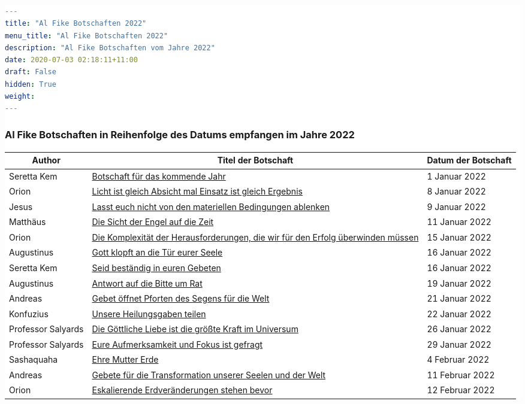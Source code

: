 ```yaml
---
title: "Al Fike Botschaften 2022"
menu_title: "Al Fike Botschaften 2022"
description: "Al Fike Botschaften vom Jahre 2022"
date: 2020-07-03 02:18:11+11:00
draft: False
hidden: True
weight:
---
```

### Al Fike Botschaften in Reihenfolge des Datums empfangen im Jahre 2022

**Author** | **Titel der Botschaft** | **Datum der Botschaft**  
---|---|---
Seretta Kem | [Botschaft für das kommende Jahr](/aktuelle-botschaften/aktuelle-botschaften-in-reihenfolge-des-datums/aktuelle-botschaften-2022/botschaft-fuer-das-kommende-jahr-af-seretta-kem-1-januar-2022/) | 1 Januar 2022
Orion | [Licht ist gleich Absicht mal Einsatz ist gleich Ergebnis](/aktuelle-botschaften/aktuelle-botschaften-in-reihenfolge-des-datums/aktuelle-botschaften-2022/licht-ist-gleich-absicht-mal-einsatz-ist-gleich-ergebnis-af-orion-8-januar-2022/) | 8 Januar 2022
Jesus | [Lasst euch nicht von den materiellen Bedingungen ablenken](/aktuelle-botschaften/aktuelle-botschaften-in-reihenfolge-des-datums/aktuelle-botschaften-2022/lasst-euch-nicht-von-den-materiellen-bedingungen-ablenken-af-jesus-9-januar-2022/) | 9 Januar 2022
Matthäus | [Die Sicht der Engel auf die Zeit](/aktuelle-botschaften/aktuelle-botschaften-in-reihenfolge-des-datums/aktuelle-botschaften-2022/die-sicht-der-engel-auf-die-zeit-af-matthaeus-11-januar-2022/) | 11 Januar 2022
Orion | [Die Komplexität der Herausforderungen, die wir für den Erfolg überwinden müssen](/aktuelle-botschaften/aktuelle-botschaften-in-reihenfolge-des-datums/aktuelle-botschaften-2022/die-komplexitaet-der-herausforderungen-die-wir-fuer-den-erfolg-ueberwinden-muessen-af-orion-15-januar-2022/) | 15 Januar 2022
Augustinus | [Gott klopft an die Tür eurer Seele](/aktuelle-botschaften/aktuelle-botschaften-in-reihenfolge-des-datums/aktuelle-botschaften-2022/gott-klopft-an-die-tuer-eurer-seele-af-augustinus-16-januar-2022/) | 16 Januar 2022
Seretta Kem | [Seid beständig in euren Gebeten](/aktuelle-botschaften/aktuelle-botschaften-in-reihenfolge-des-datums/aktuelle-botschaften-2022/seid-bestaendig-in-euren-gebeten-af-seretta-kem-16-januar-2022/) | 16 Januar 2022
Augustinus | [Antwort auf die Bitte um Rat](/aktuelle-botschaften/aktuelle-botschaften-in-reihenfolge-des-datums/aktuelle-botschaften-2022/antwort-auf-die-bitte-um-rat-af-augustinus-19-januar-2022/) | 19 Januar 2022
Andreas | [Gebet öffnet Pforten des Segens für die Welt](/aktuelle-botschaften/aktuelle-botschaften-in-reihenfolge-des-datums/aktuelle-botschaften-2022/gebet-oeffnet-pforten-des-segens-fuer-die-welt-af-andreas-21-januar-2022/) | 21 Januar 2022
Konfuzius | [Unsere Heilungsgaben teilen](/aktuelle-botschaften/aktuelle-botschaften-in-reihenfolge-des-datums/aktuelle-botschaften-2022/unsere-heilungsgaben-teilen-af-konfuzius-22-januar-2022/) | 22 Januar 2022
Professor Salyards | [Die Göttliche Liebe ist die größte Kraft im Universum](/aktuelle-botschaften/aktuelle-botschaften-in-reihenfolge-des-datums/aktuelle-botschaften-2022/die-goettliche-liebe-ist-die-groesste-kraft-im-universum-af-professor-salyards-26-januar-2022/) | 26 Januar 2022
Professor Salyards | [Eure Aufmerksamkeit und Fokus ist gefragt](/aktuelle-botschaften/aktuelle-botschaften-in-reihenfolge-des-datums/aktuelle-botschaften-2022/eure-aufmerksamkeit-und-fokus-ist-gefragt-af-professor-salyards-29-januar-2022/) | 29 Januar 2022
Sashaquaha | [Ehre Mutter Erde](/aktuelle-botschaften/aktuelle-botschaften-in-reihenfolge-des-datums/aktuelle-botschaften-2022/ehre-mutter-erde-af-sashaquaha-4-februar-2022/) | 4 Februar 2022
Andreas | [Gebete für die Transformation unserer Seelen und der Welt](/aktuelle-botschaften/aktuelle-botschaften-in-reihenfolge-des-datums/aktuelle-botschaften-2022/gebete-fuer-die-transformation-unserer-seelen-und-der-welt-af-andreas-11-februar-2022/) | 11 Februar 2022
Orion | [Eskalierende Erdveränderungen stehen bevor](/aktuelle-botschaften/aktuelle-botschaften-in-reihenfolge-des-datums/aktuelle-botschaften-2022/eskalierende-erdveraenderungen-stehen-bevor-af-orion-12-februar-2022/) | 12 Februar 2022